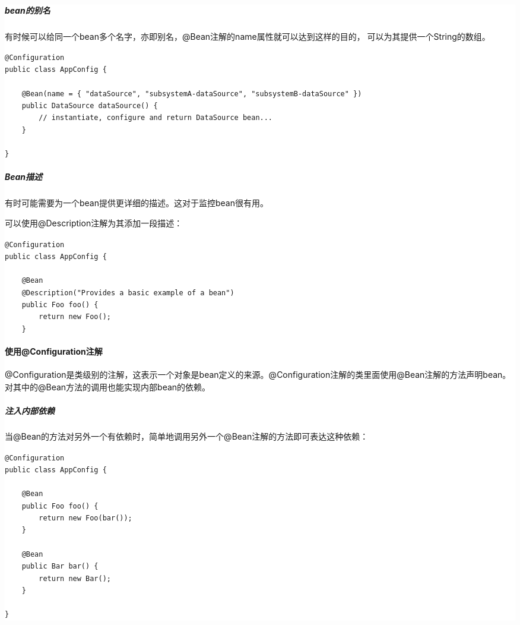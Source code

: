 ##### bean的别名

有时候可以给同一个bean多个名字，亦即别名，@Bean注解的name属性就可以达到这样的目的， 可以为其提供一个String的数组。

```
@Configuration
public class AppConfig {

    @Bean(name = { "dataSource", "subsystemA-dataSource", "subsystemB-dataSource" })
    public DataSource dataSource() {
        // instantiate, configure and return DataSource bean...
    }

}
```

##### Bean描述

有时可能需要为一个bean提供更详细的描述。这对于监控bean很有用。

可以使用@Description注解为其添加一段描述：

```
@Configuration
public class AppConfig {

    @Bean
    @Description("Provides a basic example of a bean")
    public Foo foo() {
        return new Foo();
    }
```

#### 使用@Configuration注解

@Configuration是类级别的注解，这表示一个对象是bean定义的来源。@Configuration注解的类里面使用@Bean注解的方法声明bean。对其中的@Bean方法的调用也能实现内部bean的依赖。

##### 注入内部依赖

当@Bean的方法对另外一个有依赖时，简单地调用另外一个@Bean注解的方法即可表达这种依赖：

```
@Configuration
public class AppConfig {

    @Bean
    public Foo foo() {
        return new Foo(bar());
    }

    @Bean
    public Bar bar() {
        return new Bar();
    }

}
```
